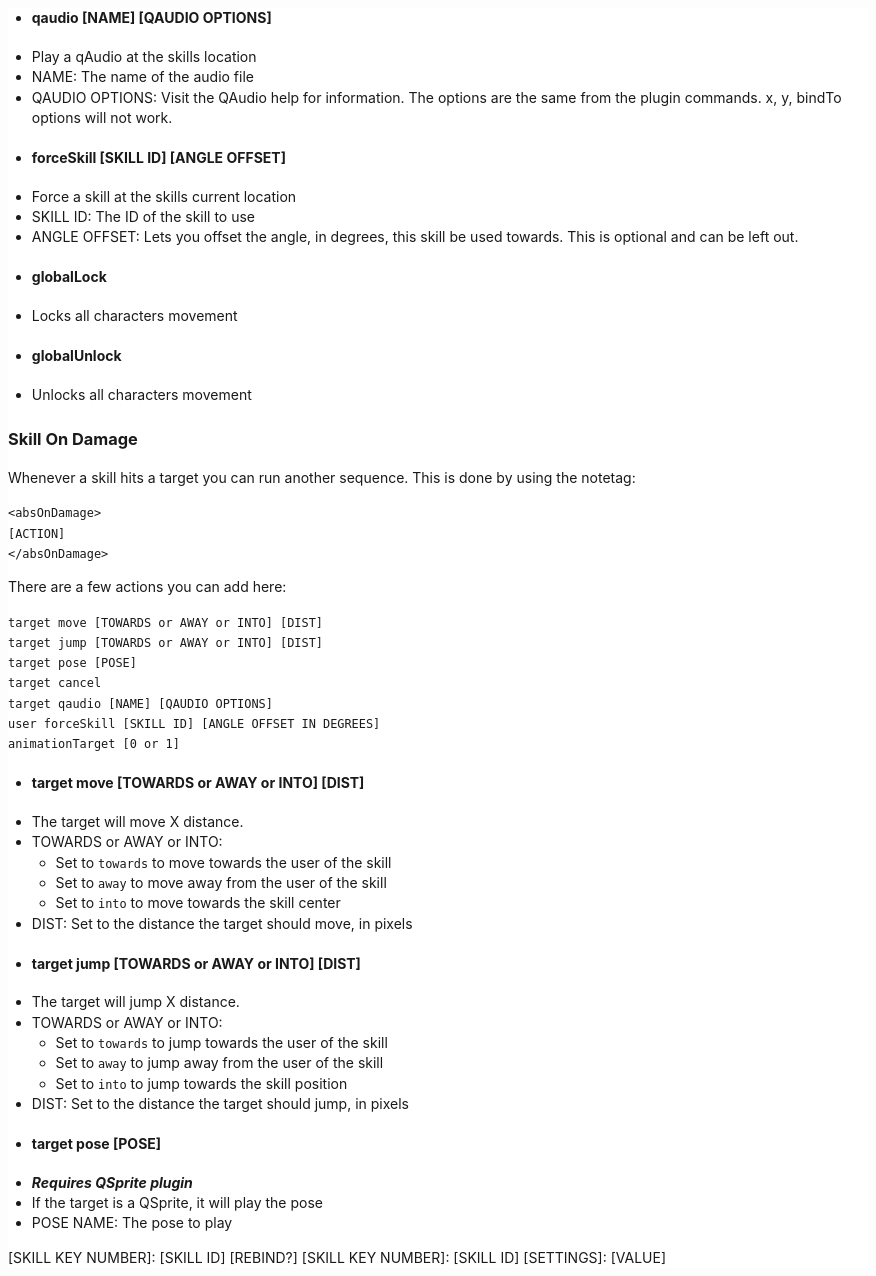 - #### qaudio [NAME] [QAUDIO OPTIONS]
 * Play a qAudio at the skills location
 * NAME: The name of the audio file
 * QAUDIO OPTIONS: Visit the QAudio help for information. The options
   are the same from the plugin commands. x, y, bindTo options will not work.

- #### forceSkill [SKILL ID] [ANGLE OFFSET]
 * Force a skill at the skills current location
 * SKILL ID: The ID of the skill to use
 * ANGLE OFFSET: Lets you offset the angle, in degrees, this skill be used towards.
   This is optional and can be left out.

- #### globalLock
 * Locks all characters movement

- #### globalUnlock
 * Unlocks all characters movement


### **Skill On Damage**
Whenever a skill hits a target you can run another sequence. This is done
by using the notetag:
~~~
<absOnDamage>
[ACTION]
</absOnDamage>
~~~
There are a few actions you can add here:
~~~
target move [TOWARDS or AWAY or INTO] [DIST]
target jump [TOWARDS or AWAY or INTO] [DIST]
target pose [POSE]
target cancel
target qaudio [NAME] [QAUDIO OPTIONS]
user forceSkill [SKILL ID] [ANGLE OFFSET IN DEGREES]
animationTarget [0 or 1]
~~~
- #### target move [TOWARDS or AWAY or INTO] [DIST]
 * The target will move X distance.
 * TOWARDS or AWAY or INTO: 
   - Set to `towards` to move towards the user of the skill
   - Set to `away` to move away from the user of the skill
   - Set to `into` to move towards the skill center
 * DIST: Set to the distance the target should move, in pixels

- #### target jump [TOWARDS or AWAY or INTO] [DIST]
 * The target will jump X distance.
 * TOWARDS or AWAY or INTO:
   - Set to `towards` to jump towards the user of the skill
   - Set to `away` to jump away from the user of the skill
   - Set to `into` to jump towards the skill position
 * DIST: Set to the distance the target should jump, in pixels

- #### target pose [POSE]
 * **_Requires QSprite plugin_**
 * If the target is a QSprite, it will play the pose
 * POSE NAME: The pose to play


[SKILL KEY NUMBER]: [SKILL ID] [REBIND?]
[SKILL KEY NUMBER]: [SKILL ID]
 [SETTINGS]: [VALUE]
